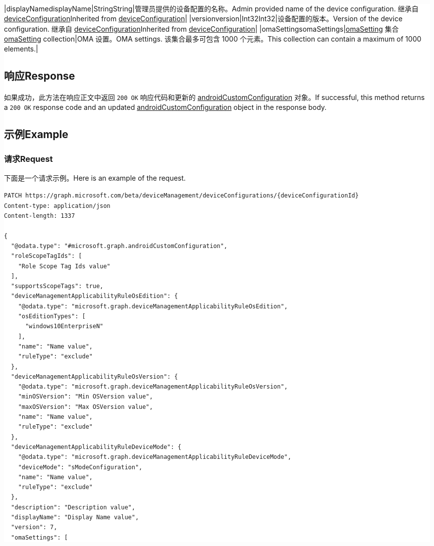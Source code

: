 |<span data-ttu-id="c0d32-172">displayName</span><span class="sxs-lookup"><span data-stu-id="c0d32-172">displayName</span></span>|<span data-ttu-id="c0d32-173">String</span><span class="sxs-lookup"><span data-stu-id="c0d32-173">String</span></span>|<span data-ttu-id="c0d32-174">管理员提供的设备配置的名称。</span><span class="sxs-lookup"><span data-stu-id="c0d32-174">Admin provided name of the device configuration.</span></span> <span data-ttu-id="c0d32-175">继承自 [deviceConfiguration](../resources/intune-shared-deviceconfiguration.md)</span><span class="sxs-lookup"><span data-stu-id="c0d32-175">Inherited from [deviceConfiguration](../resources/intune-shared-deviceconfiguration.md)</span></span>|
|<span data-ttu-id="c0d32-176">version</span><span class="sxs-lookup"><span data-stu-id="c0d32-176">version</span></span>|<span data-ttu-id="c0d32-177">Int32</span><span class="sxs-lookup"><span data-stu-id="c0d32-177">Int32</span></span>|<span data-ttu-id="c0d32-178">设备配置的版本。</span><span class="sxs-lookup"><span data-stu-id="c0d32-178">Version of the device configuration.</span></span> <span data-ttu-id="c0d32-179">继承自 [deviceConfiguration](../resources/intune-shared-deviceconfiguration.md)</span><span class="sxs-lookup"><span data-stu-id="c0d32-179">Inherited from [deviceConfiguration](../resources/intune-shared-deviceconfiguration.md)</span></span>|
|<span data-ttu-id="c0d32-180">omaSettings</span><span class="sxs-lookup"><span data-stu-id="c0d32-180">omaSettings</span></span>|<span data-ttu-id="c0d32-181">[omaSetting](../resources/intune-deviceconfig-omasetting.md) 集合</span><span class="sxs-lookup"><span data-stu-id="c0d32-181">[omaSetting](../resources/intune-deviceconfig-omasetting.md) collection</span></span>|<span data-ttu-id="c0d32-182">OMA 设置。</span><span class="sxs-lookup"><span data-stu-id="c0d32-182">OMA settings.</span></span> <span data-ttu-id="c0d32-183">该集合最多可包含 1000 个元素。</span><span class="sxs-lookup"><span data-stu-id="c0d32-183">This collection can contain a maximum of 1000 elements.</span></span>|



## <a name="response"></a><span data-ttu-id="c0d32-184">响应</span><span class="sxs-lookup"><span data-stu-id="c0d32-184">Response</span></span>
<span data-ttu-id="c0d32-185">如果成功，此方法在响应正文中返回 `200 OK` 响应代码和更新的 [androidCustomConfiguration](../resources/intune-deviceconfig-androidcustomconfiguration.md) 对象。</span><span class="sxs-lookup"><span data-stu-id="c0d32-185">If successful, this method returns a `200 OK` response code and an updated [androidCustomConfiguration](../resources/intune-deviceconfig-androidcustomconfiguration.md) object in the response body.</span></span>

## <a name="example"></a><span data-ttu-id="c0d32-186">示例</span><span class="sxs-lookup"><span data-stu-id="c0d32-186">Example</span></span>

### <a name="request"></a><span data-ttu-id="c0d32-187">请求</span><span class="sxs-lookup"><span data-stu-id="c0d32-187">Request</span></span>
<span data-ttu-id="c0d32-188">下面是一个请求示例。</span><span class="sxs-lookup"><span data-stu-id="c0d32-188">Here is an example of the request.</span></span>
``` http
PATCH https://graph.microsoft.com/beta/deviceManagement/deviceConfigurations/{deviceConfigurationId}
Content-type: application/json
Content-length: 1337

{
  "@odata.type": "#microsoft.graph.androidCustomConfiguration",
  "roleScopeTagIds": [
    "Role Scope Tag Ids value"
  ],
  "supportsScopeTags": true,
  "deviceManagementApplicabilityRuleOsEdition": {
    "@odata.type": "microsoft.graph.deviceManagementApplicabilityRuleOsEdition",
    "osEditionTypes": [
      "windows10EnterpriseN"
    ],
    "name": "Name value",
    "ruleType": "exclude"
  },
  "deviceManagementApplicabilityRuleOsVersion": {
    "@odata.type": "microsoft.graph.deviceManagementApplicabilityRuleOsVersion",
    "minOSVersion": "Min OSVersion value",
    "maxOSVersion": "Max OSVersion value",
    "name": "Name value",
    "ruleType": "exclude"
  },
  "deviceManagementApplicabilityRuleDeviceMode": {
    "@odata.type": "microsoft.graph.deviceManagementApplicabilityRuleDeviceMode",
    "deviceMode": "sModeConfiguration",
    "name": "Name value",
    "ruleType": "exclude"
  },
  "description": "Description value",
  "displayName": "Display Name value",
  "version": 7,
  "omaSettings": [
```